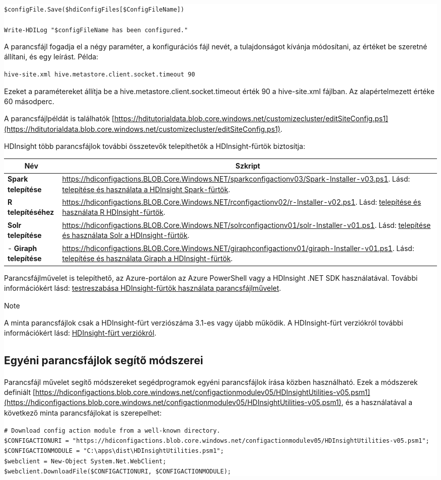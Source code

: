     $configFile.Save($hdiConfigFiles[$ConfigFileName])

    Write-HDILog "$configFileName has been configured."

A parancsfájl fogadja el a négy paraméter, a konfigurációs fájl nevét, a tulajdonságot kívánja módosítani, az értéket be szeretné állítani, és egy leírást. Példa:

    hive-site.xml hive.metastore.client.socket.timeout 90

Ezeket a paramétereket állítja be a hive.metastore.client.socket.timeout érték 90 a hive-site.xml fájlban.  Az alapértelmezett értéke 60 másodperc.

A parancsfájlpéldát is találhatók [https://hditutorialdata.blob.core.windows.net/customizecluster/editSiteConfig.ps1](https://hditutorialdata.blob.core.windows.net/customizecluster/editSiteConfig.ps1).

HDInsight több parancsfájlok további összetevők telepíthetők a HDInsight-fürtök biztosítja:

| Név | Szkript |
| --- | --- |
| **Spark telepítése** |https://hdiconfigactions.BLOB.Core.Windows.NET/sparkconfigactionv03/Spark-Installer-v03.ps1. Lásd: [telepítése és használata a HDInsight Spark-fürtök][hdinsight-install-spark]. |
| **R telepítéséhez** |https://hdiconfigactions.BLOB.Core.Windows.NET/rconfigactionv02/r-Installer-v02.ps1. Lásd: [telepítése és használata R HDInsight-fürtök][hdinsight-r-scripts]. |
| **Solr telepítése** |https://hdiconfigactions.BLOB.Core.Windows.NET/solrconfigactionv01/solr-Installer-v01.ps1. Lásd: [telepítése és használata Solr a HDInsight-fürtök](hdinsight-hadoop-solr-install.md). |
| - **Giraph telepítése** |https://hdiconfigactions.BLOB.Core.Windows.NET/giraphconfigactionv01/giraph-Installer-v01.ps1. Lásd: [telepítése és használata Giraph a HDInsight-fürtök](hdinsight-hadoop-giraph-install.md). |

Parancsfájlművelet is telepíthető, az Azure-portálon az Azure PowerShell vagy a HDInsight .NET SDK használatával.  További információkért lásd: [testreszabása HDInsight-fürtök használata parancsfájlművelet][hdinsight-cluster-customize].

> [!NOTE]
> A minta parancsfájlok csak a HDInsight-fürt verziószáma 3.1-es vagy újabb működik. A HDInsight-fürt verziókról további információkért lásd: [HDInsight-fürt verziókról](hdinsight-component-versioning.md).
>
>

## <a name="helper-methods-for-custom-scripts"></a>Egyéni parancsfájlok segítő módszerei
Parancsfájl művelet segítő módszereket segédprogramok egyéni parancsfájlok írása közben használható. Ezek a módszerek definiált [https://hdiconfigactions.blob.core.windows.net/configactionmodulev05/HDInsightUtilities-v05.psm1](https://hdiconfigactions.blob.core.windows.net/configactionmodulev05/HDInsightUtilities-v05.psm1), és a használatával a következő minta parancsfájlokat is szerepelhet:

    # Download config action module from a well-known directory.
    $CONFIGACTIONURI = "https://hdiconfigactions.blob.core.windows.net/configactionmodulev05/HDInsightUtilities-v05.psm1";
    $CONFIGACTIONMODULE = "C:\apps\dist\HDInsightUtilities.psm1";
    $webclient = New-Object System.Net.WebClient;
    $webclient.DownloadFile($CONFIGACTIONURI, $CONFIGACTIONMODULE);


[hdinsight-provision]: hdinsight-provision-clusters.md
[hdinsight-cluster-customize]: hdinsight-hadoop-customize-cluster.md
[hdinsight-install-spark]: hdinsight-hadoop-spark-install.md
[hdinsight-r-scripts]: hdinsight-hadoop-r-scripts.md
[powershell-install-configure]: install-configure-powershell.md
[1]: https://msdn.microsoft.com/library/96xafkes(v=vs.110).aspx